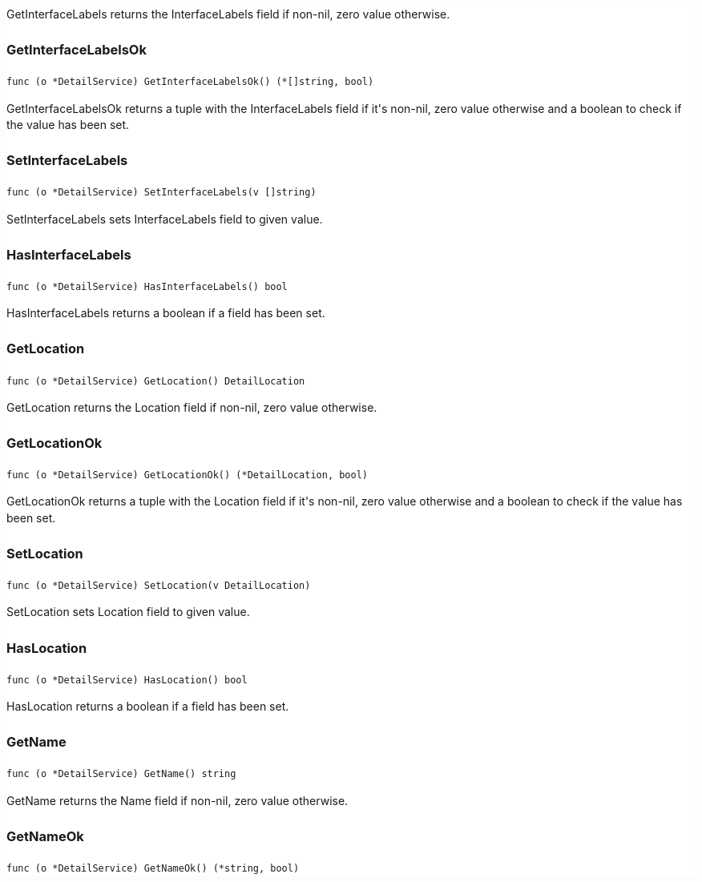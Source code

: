 GetInterfaceLabels returns the InterfaceLabels field if non-nil, zero value otherwise.

### GetInterfaceLabelsOk

`func (o *DetailService) GetInterfaceLabelsOk() (*[]string, bool)`

GetInterfaceLabelsOk returns a tuple with the InterfaceLabels field if it's non-nil, zero value otherwise
and a boolean to check if the value has been set.

### SetInterfaceLabels

`func (o *DetailService) SetInterfaceLabels(v []string)`

SetInterfaceLabels sets InterfaceLabels field to given value.

### HasInterfaceLabels

`func (o *DetailService) HasInterfaceLabels() bool`

HasInterfaceLabels returns a boolean if a field has been set.

### GetLocation

`func (o *DetailService) GetLocation() DetailLocation`

GetLocation returns the Location field if non-nil, zero value otherwise.

### GetLocationOk

`func (o *DetailService) GetLocationOk() (*DetailLocation, bool)`

GetLocationOk returns a tuple with the Location field if it's non-nil, zero value otherwise
and a boolean to check if the value has been set.

### SetLocation

`func (o *DetailService) SetLocation(v DetailLocation)`

SetLocation sets Location field to given value.

### HasLocation

`func (o *DetailService) HasLocation() bool`

HasLocation returns a boolean if a field has been set.

### GetName

`func (o *DetailService) GetName() string`

GetName returns the Name field if non-nil, zero value otherwise.

### GetNameOk

`func (o *DetailService) GetNameOk() (*string, bool)`
